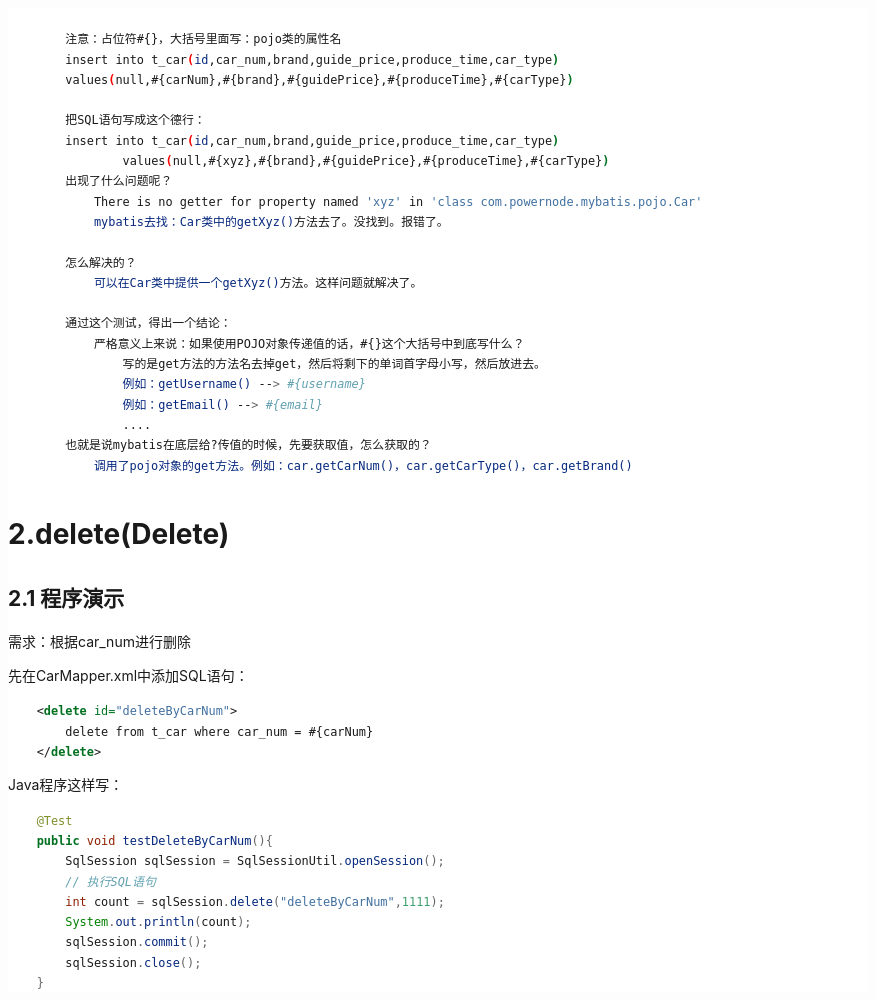 ```sh

        注意：占位符#{}，大括号里面写：pojo类的属性名
        insert into t_car(id,car_num,brand,guide_price,produce_time,car_type)
        values(null,#{carNum},#{brand},#{guidePrice},#{produceTime},#{carType})

        把SQL语句写成这个德行：
        insert into t_car(id,car_num,brand,guide_price,produce_time,car_type)
                values(null,#{xyz},#{brand},#{guidePrice},#{produceTime},#{carType})
        出现了什么问题呢？
            There is no getter for property named 'xyz' in 'class com.powernode.mybatis.pojo.Car'
            mybatis去找：Car类中的getXyz()方法去了。没找到。报错了。

        怎么解决的？
            可以在Car类中提供一个getXyz()方法。这样问题就解决了。

        通过这个测试，得出一个结论：
            严格意义上来说：如果使用POJO对象传递值的话，#{}这个大括号中到底写什么？
                写的是get方法的方法名去掉get，然后将剩下的单词首字母小写，然后放进去。
                例如：getUsername() --> #{username}
                例如：getEmail() --> #{email}
                ....
        也就是说mybatis在底层给?传值的时候，先要获取值，怎么获取的？
            调用了pojo对象的get方法。例如：car.getCarNum()，car.getCarType()，car.getBrand()
```

#  2.delete(Delete)

##  2.1 程序演示

需求：根据car_num进⾏删除

先在CarMapper.xml中添加SQL语句：

```xml
    <delete id="deleteByCarNum">
        delete from t_car where car_num = #{carNum}
    </delete>
```

Java程序这样写：

```java
    @Test
    public void testDeleteByCarNum(){
        SqlSession sqlSession = SqlSessionUtil.openSession();
        // 执行SQL语句
        int count = sqlSession.delete("deleteByCarNum",1111);
        System.out.println(count);
        sqlSession.commit();
        sqlSession.close();
    }
```
